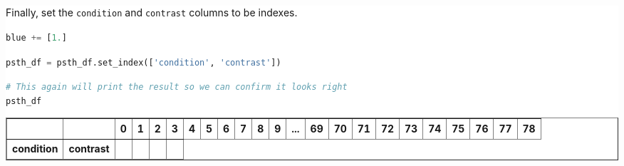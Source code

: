 Finally, set the `condition` and `contrast` columns to be indexes.

<font color='red'></font>


```python
blue += [1.]
```


```python
psth_df = psth_df.set_index(['condition', 'contrast'])
```


```python
# This again will print the result so we can confirm it looks right
psth_df
```




<div>
<style scoped>
    .dataframe tbody tr th:only-of-type {
        vertical-align: middle;
    }

    .dataframe tbody tr th {
        vertical-align: top;
    }

    .dataframe thead th {
        text-align: right;
    }
</style>
<table border="1" class="dataframe">
  <thead>
    <tr style="text-align: right;">
      <th></th>
      <th></th>
      <th>0</th>
      <th>1</th>
      <th>2</th>
      <th>3</th>
      <th>4</th>
      <th>5</th>
      <th>6</th>
      <th>7</th>
      <th>8</th>
      <th>9</th>
      <th>...</th>
      <th>69</th>
      <th>70</th>
      <th>71</th>
      <th>72</th>
      <th>73</th>
      <th>74</th>
      <th>75</th>
      <th>76</th>
      <th>77</th>
      <th>78</th>
    </tr>
    <tr>
      <th>condition</th>
      <th>contrast</th>
      <th></th>
      <th></th>
      <th></th>
      <th></th>